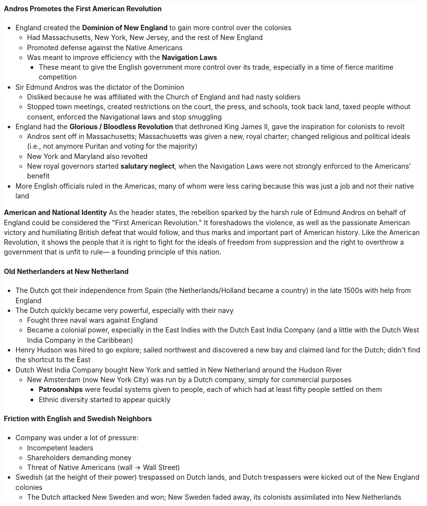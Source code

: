 #### Andros Promotes the First American Revolution
- England created the **Dominion of New England** to gain more control over the colonies
    - Had Massachusetts, New York, New Jersey, and the rest of New England
    - Promoted defense against the Native Americans
    - Was meant to improve efficiency with the **Navigation Laws**
        - These meant to give the English government more control over its trade, especially in a time of fierce maritime competition
- Sir Edmund Andros was the dictator of the Dominion
    - Disliked because he was affiliated with the Church of England and had nasty soldiers
    - Stopped town meetings, created restrictions on the court, the press, and schools, took back land, taxed people without consent, enforced the Navigational laws and stop smuggling
- England had the **Glorious / Bloodless Revolution** that dethroned King James II, gave the inspiration for colonists to revolt
    - Andros sent off in Massachusetts; Massachusetts was given a new, royal charter; changed religious and political ideals (i.e., not anymore Puritan and voting for the majority)
    - New York and Maryland also revolted
    - New royal governors started **salutary neglect**, when the Navigation Laws were not strongly enforced to the Americans' benefit
- More English officials ruled in the Americas, many of whom were less caring because this was just a job and not their native land

**American and National Identity** As the header states, the rebellion sparked by the harsh rule of Edmund Andros on behalf of England could be considered the "First American Revolution." It foreshadows the violence, as well as the passionate American victory and humiliating British defeat that would follow, and thus marks and important part of American history. Like the American Revolution, it shows the people that it is right to fight for the ideals of freedom from suppression and the right to overthrow a government that is unfit to rule&mdash; a founding principle of this nation.

#### Old Netherlanders at New Netherland
- The Dutch got their independence from Spain (the Netherlands/Holland became a country) in the late 1500s with help from England
- The Dutch quickly became very powerful, especially with their navy
    - Fought three naval wars against England
    - Became a colonial power, especially in the East Indies with the Dutch East India Company (and a little with the Dutch West India Company in the Caribbean)
- Henry Hudson was hired to go explore; sailed northwest and discovered a new bay and claimed land for the Dutch; didn't find the shortcut to the East
- Dutch West India Company bought New York and settled in New Netherland around the Hudson River
    - New Amsterdam (now New York City) was run by a Dutch company, simply for commercial purposes
        - **Patroonships** were feudal systems given to people, each of which had at least fifty people settled on them
        - Ethnic diversity started to appear quickly

#### Friction with English and Swedish Neighbors
- Company was under a lot of pressure:
    - Incompetent leaders
    - Shareholders demanding money
    - Threat of Native Americans (wall &rarr; Wall Street)
- Swedish (at the height of their power) trespassed on Dutch lands, and Dutch trespassers were kicked out of the New England colonies
    - The Dutch attacked New Sweden and won; New Sweden faded away, its colonists assimilated into New Netherlands
